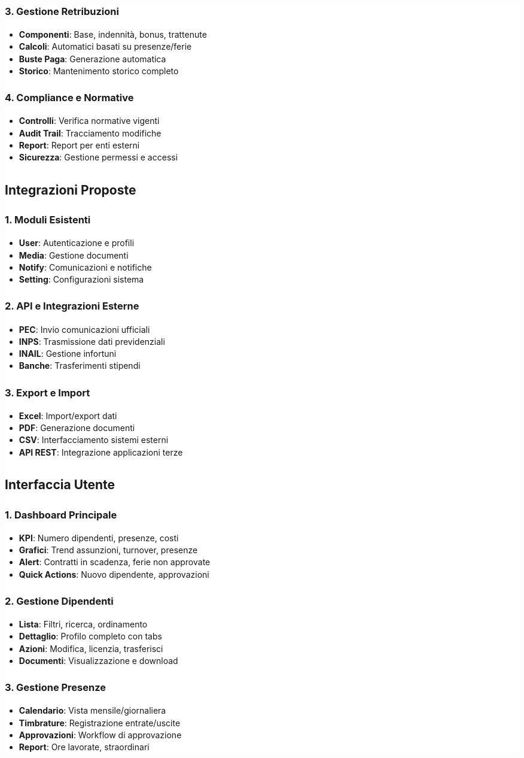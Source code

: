 ### 3. **Gestione Retribuzioni**
- **Componenti**: Base, indennità, bonus, trattenute
- **Calcoli**: Automatici basati su presenze/ferie
- **Buste Paga**: Generazione automatica
- **Storico**: Mantenimento storico completo

### 4. **Compliance e Normative**
- **Controlli**: Verifica normative vigenti
- **Audit Trail**: Tracciamento modifiche
- **Report**: Report per enti esterni
- **Sicurezza**: Gestione permessi e accessi

## Integrazioni Proposte

### 1. **Moduli Esistenti**
- **User**: Autenticazione e profili
- **Media**: Gestione documenti
- **Notify**: Comunicazioni e notifiche
- **Setting**: Configurazioni sistema

### 2. **API e Integrazioni Esterne**
- **PEC**: Invio comunicazioni ufficiali
- **INPS**: Trasmissione dati previdenziali
- **INAIL**: Gestione infortuni
- **Banche**: Trasferimenti stipendi

### 3. **Export e Import**
- **Excel**: Import/export dati
- **PDF**: Generazione documenti
- **CSV**: Interfacciamento sistemi esterni
- **API REST**: Integrazione applicazioni terze

## Interfaccia Utente

### 1. **Dashboard Principale**
- **KPI**: Numero dipendenti, presenze, costi
- **Grafici**: Trend assunzioni, turnover, presenze
- **Alert**: Contratti in scadenza, ferie non approvate
- **Quick Actions**: Nuovo dipendente, approvazioni

### 2. **Gestione Dipendenti**
- **Lista**: Filtri, ricerca, ordinamento
- **Dettaglio**: Profilo completo con tabs
- **Azioni**: Modifica, licenzia, trasferisci
- **Documenti**: Visualizzazione e download

### 3. **Gestione Presenze**
- **Calendario**: Vista mensile/giornaliera
- **Timbrature**: Registrazione entrate/uscite
- **Approvazioni**: Workflow di approvazione
- **Report**: Ore lavorate, straordinari
